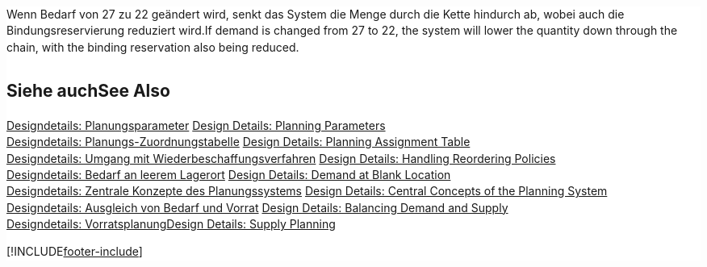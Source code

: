 <span data-ttu-id="89d4c-216">Wenn Bedarf von 27 zu 22 geändert wird, senkt das System die Menge durch die Kette hindurch ab, wobei auch die Bindungsreservierung reduziert wird.</span><span class="sxs-lookup"><span data-stu-id="89d4c-216">If demand is changed from 27 to 22, the system will lower the quantity down through the chain, with the binding reservation also being reduced.</span></span>  

## <a name="see-also"></a><span data-ttu-id="89d4c-217">Siehe auch</span><span class="sxs-lookup"><span data-stu-id="89d4c-217">See Also</span></span>  
<span data-ttu-id="89d4c-218">[Designdetails: Planungsparameter](design-details-planning-parameters.md) </span><span class="sxs-lookup"><span data-stu-id="89d4c-218">[Design Details: Planning Parameters](design-details-planning-parameters.md) </span></span>  
<span data-ttu-id="89d4c-219">[Designdetails: Planungs-Zuordnungstabelle](design-details-planning-assignment-table.md) </span><span class="sxs-lookup"><span data-stu-id="89d4c-219">[Design Details: Planning Assignment Table](design-details-planning-assignment-table.md) </span></span>  
<span data-ttu-id="89d4c-220">[Designdetails: Umgang mit Wiederbeschaffungsverfahren](design-details-handling-reordering-policies.md) </span><span class="sxs-lookup"><span data-stu-id="89d4c-220">[Design Details: Handling Reordering Policies](design-details-handling-reordering-policies.md) </span></span>  
<span data-ttu-id="89d4c-221">[Designdetails: Bedarf an leerem Lagerort](design-details-demand-at-blank-location.md) </span><span class="sxs-lookup"><span data-stu-id="89d4c-221">[Design Details: Demand at Blank Location](design-details-demand-at-blank-location.md) </span></span>  
<span data-ttu-id="89d4c-222">[Designdetails: Zentrale Konzepte des Planungssystems](design-details-central-concepts-of-the-planning-system.md) </span><span class="sxs-lookup"><span data-stu-id="89d4c-222">[Design Details: Central Concepts of the Planning System](design-details-central-concepts-of-the-planning-system.md) </span></span>  
<span data-ttu-id="89d4c-223">[Designdetails: Ausgleich von Bedarf und Vorrat](design-details-balancing-demand-and-supply.md) </span><span class="sxs-lookup"><span data-stu-id="89d4c-223">[Design Details: Balancing Demand and Supply](design-details-balancing-demand-and-supply.md) </span></span>  
[<span data-ttu-id="89d4c-224">Designdetails: Vorratsplanung</span><span class="sxs-lookup"><span data-stu-id="89d4c-224">Design Details: Supply Planning</span></span>](design-details-supply-planning.md)


[!INCLUDE[footer-include](includes/footer-banner.md)]